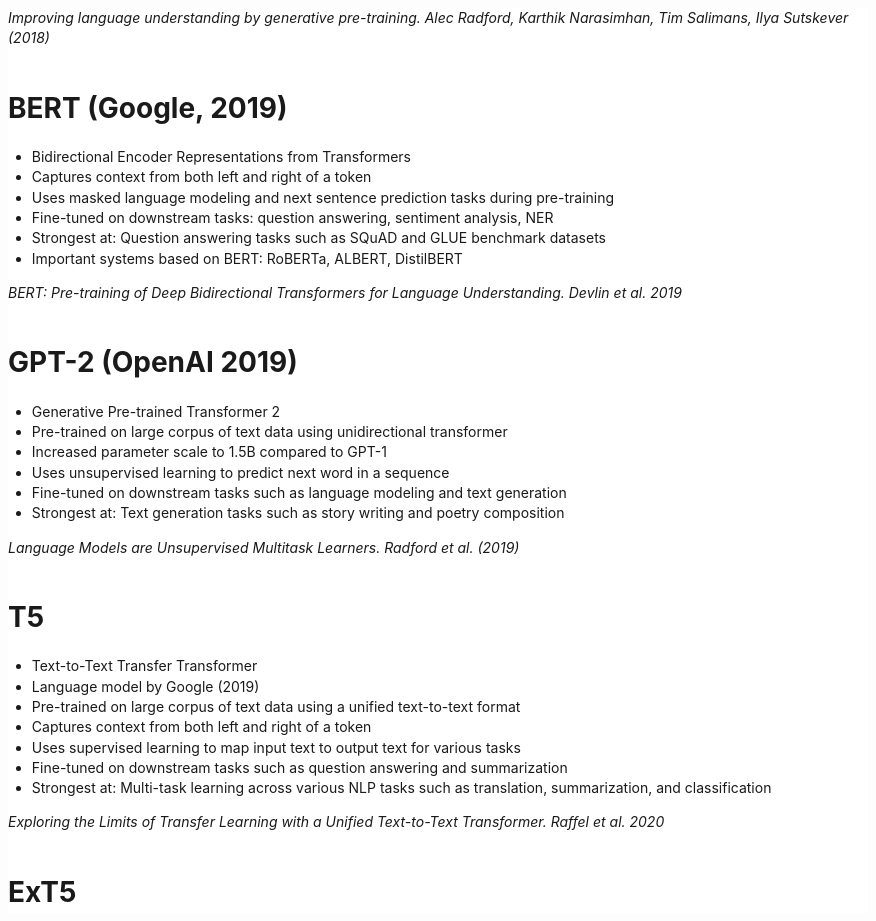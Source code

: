 _Improving language understanding by generative pre-training.  Alec Radford, Karthik Narasimhan, Tim Salimans, Ilya Sutskever (2018)_


# BERT (Google, 2019)

- Bidirectional Encoder Representations from Transformers
- Captures context from both left and right of a token
- Uses masked language modeling and next sentence prediction tasks during pre-training
- Fine-tuned on downstream tasks: question answering, sentiment analysis, NER
- Strongest at: Question answering tasks such as SQuAD and GLUE benchmark datasets
- Important systems based on BERT: RoBERTa, ALBERT, DistilBERT

_BERT: Pre-training of Deep Bidirectional Transformers for Language Understanding. Devlin et al. 2019_

# GPT-2 (OpenAI 2019)

- Generative Pre-trained Transformer 2
- Pre-trained on large corpus of text data using unidirectional transformer
- Increased parameter scale to 1.5B compared to GPT-1
- Uses unsupervised learning to predict next word in a sequence
- Fine-tuned on downstream tasks such as language modeling and text generation
- Strongest at: Text generation tasks such as story writing and poetry composition

_Language Models are Unsupervised Multitask Learners. Radford et al. (2019)_

# T5

- Text-to-Text Transfer Transformer
- Language model by Google (2019)
- Pre-trained on large corpus of text data using a unified text-to-text format
- Captures context from both left and right of a token
- Uses supervised learning to map input text to output text for various tasks
- Fine-tuned on downstream tasks such as question answering and summarization
- Strongest at: Multi-task learning across various NLP tasks such as translation, summarization, and classification

_Exploring the Limits of Transfer Learning with a Unified Text-to-Text Transformer. Raffel et al. 2020_

# ExT5
